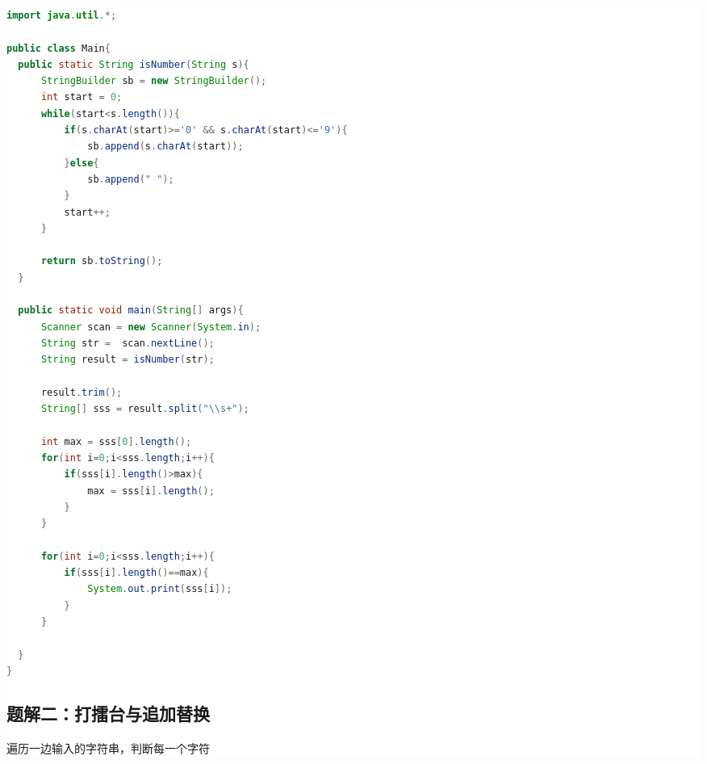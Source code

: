 

```java
import java.util.*;

public class Main{
  public static String isNumber(String s){
      StringBuilder sb = new StringBuilder();
      int start = 0;
      while(start<s.length()){
          if(s.charAt(start)>='0' && s.charAt(start)<='9'){
              sb.append(s.charAt(start));
          }else{
              sb.append(" ");
          }
          start++;
      }
      
      return sb.toString();
  }  
    
  public static void main(String[] args){
      Scanner scan = new Scanner(System.in);
      String str =  scan.nextLine();
      String result = isNumber(str);
      
      result.trim();
      String[] sss = result.split("\\s+");
      
      int max = sss[0].length();
      for(int i=0;i<sss.length;i++){
          if(sss[i].length()>max){
              max = sss[i].length();
          }
      }
      
      for(int i=0;i<sss.length;i++){
          if(sss[i].length()==max){
              System.out.print(sss[i]);
          }
      }
      
  }  
}
```



## 题解二：打擂台与追加替换



遍历一边输入的字符串，判断每一个字符

